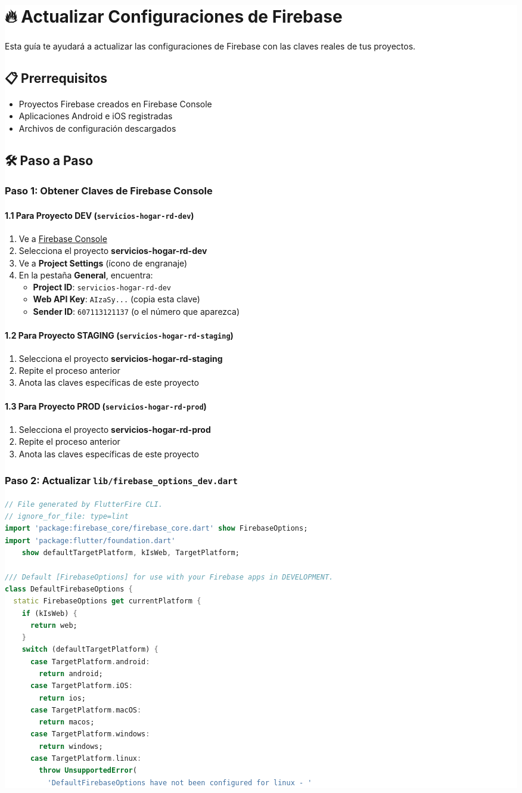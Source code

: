 # 🔥 Actualizar Configuraciones de Firebase

Esta guía te ayudará a actualizar las configuraciones de Firebase con las claves reales de tus proyectos.

## 📋 Prerrequisitos

- Proyectos Firebase creados en Firebase Console
- Aplicaciones Android e iOS registradas
- Archivos de configuración descargados

## 🛠️ Paso a Paso

### Paso 1: Obtener Claves de Firebase Console

#### 1.1 Para Proyecto DEV (`servicios-hogar-rd-dev`)
1. Ve a [Firebase Console](https://console.firebase.google.com/)
2. Selecciona el proyecto **servicios-hogar-rd-dev**
3. Ve a **Project Settings** (ícono de engranaje)
4. En la pestaña **General**, encuentra:
   - **Project ID**: `servicios-hogar-rd-dev`
   - **Web API Key**: `AIzaSy...` (copia esta clave)
   - **Sender ID**: `607113121137` (o el número que aparezca)

#### 1.2 Para Proyecto STAGING (`servicios-hogar-rd-staging`)
1. Selecciona el proyecto **servicios-hogar-rd-staging**
2. Repite el proceso anterior
3. Anota las claves específicas de este proyecto

#### 1.3 Para Proyecto PROD (`servicios-hogar-rd-prod`)
1. Selecciona el proyecto **servicios-hogar-rd-prod**
2. Repite el proceso anterior
3. Anota las claves específicas de este proyecto

### Paso 2: Actualizar `lib/firebase_options_dev.dart`

```dart
// File generated by FlutterFire CLI.
// ignore_for_file: type=lint
import 'package:firebase_core/firebase_core.dart' show FirebaseOptions;
import 'package:flutter/foundation.dart'
    show defaultTargetPlatform, kIsWeb, TargetPlatform;

/// Default [FirebaseOptions] for use with your Firebase apps in DEVELOPMENT.
class DefaultFirebaseOptions {
  static FirebaseOptions get currentPlatform {
    if (kIsWeb) {
      return web;
    }
    switch (defaultTargetPlatform) {
      case TargetPlatform.android:
        return android;
      case TargetPlatform.iOS:
        return ios;
      case TargetPlatform.macOS:
        return macos;
      case TargetPlatform.windows:
        return windows;
      case TargetPlatform.linux:
        throw UnsupportedError(
          'DefaultFirebaseOptions have not been configured for linux - '
```